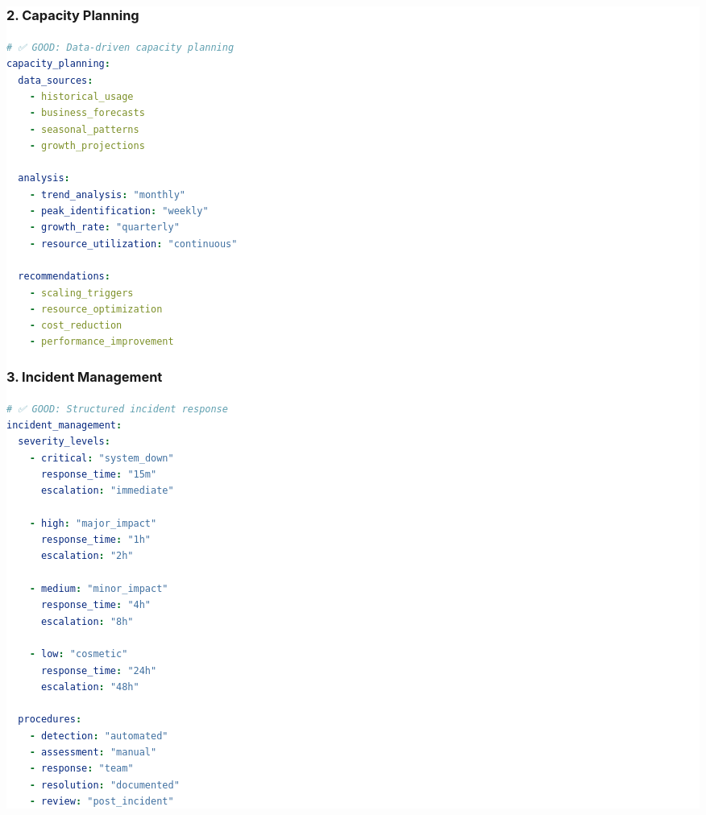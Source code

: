 ### 2. Capacity Planning
```yaml
# ✅ GOOD: Data-driven capacity planning
capacity_planning:
  data_sources:
    - historical_usage
    - business_forecasts
    - seasonal_patterns
    - growth_projections
  
  analysis:
    - trend_analysis: "monthly"
    - peak_identification: "weekly"
    - growth_rate: "quarterly"
    - resource_utilization: "continuous"
  
  recommendations:
    - scaling_triggers
    - resource_optimization
    - cost_reduction
    - performance_improvement
```

### 3. Incident Management
```yaml
# ✅ GOOD: Structured incident response
incident_management:
  severity_levels:
    - critical: "system_down"
      response_time: "15m"
      escalation: "immediate"
    
    - high: "major_impact"
      response_time: "1h"
      escalation: "2h"
    
    - medium: "minor_impact"
      response_time: "4h"
      escalation: "8h"
    
    - low: "cosmetic"
      response_time: "24h"
      escalation: "48h"
  
  procedures:
    - detection: "automated"
    - assessment: "manual"
    - response: "team"
    - resolution: "documented"
    - review: "post_incident"
```
